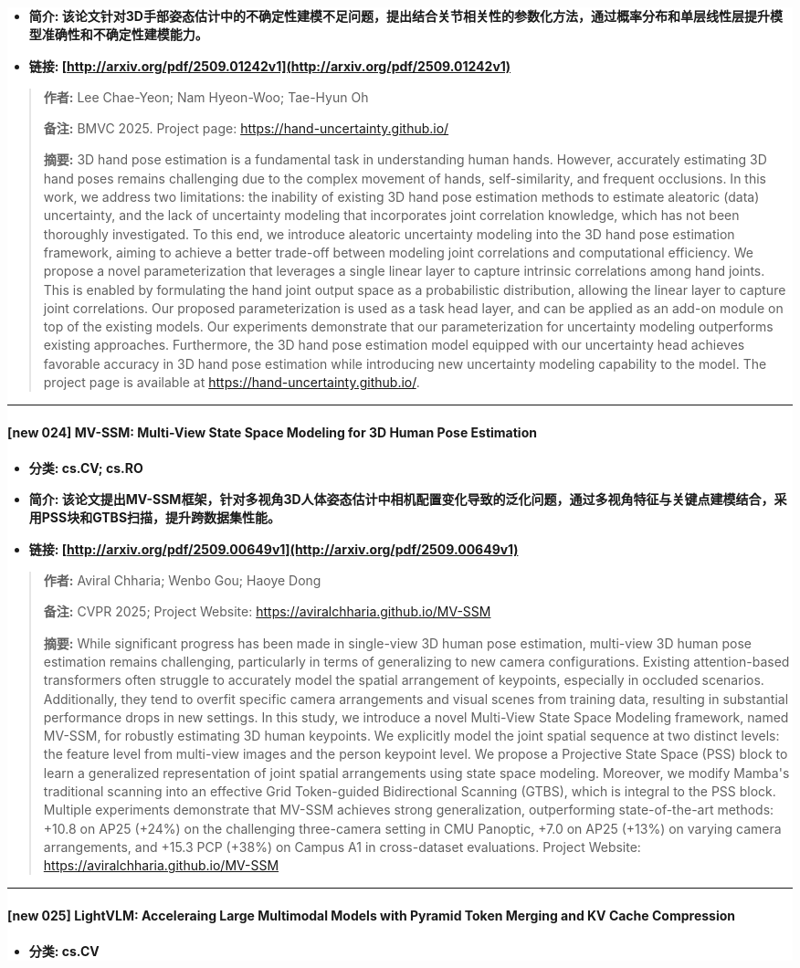 - **简介: 该论文针对3D手部姿态估计中的不确定性建模不足问题，提出结合关节相关性的参数化方法，通过概率分布和单层线性层提升模型准确性和不确定性建模能力。**

- **链接: [http://arxiv.org/pdf/2509.01242v1](http://arxiv.org/pdf/2509.01242v1)**

> **作者:** Lee Chae-Yeon; Nam Hyeon-Woo; Tae-Hyun Oh
>
> **备注:** BMVC 2025. Project page: https://hand-uncertainty.github.io/
>
> **摘要:** 3D hand pose estimation is a fundamental task in understanding human hands. However, accurately estimating 3D hand poses remains challenging due to the complex movement of hands, self-similarity, and frequent occlusions. In this work, we address two limitations: the inability of existing 3D hand pose estimation methods to estimate aleatoric (data) uncertainty, and the lack of uncertainty modeling that incorporates joint correlation knowledge, which has not been thoroughly investigated. To this end, we introduce aleatoric uncertainty modeling into the 3D hand pose estimation framework, aiming to achieve a better trade-off between modeling joint correlations and computational efficiency. We propose a novel parameterization that leverages a single linear layer to capture intrinsic correlations among hand joints. This is enabled by formulating the hand joint output space as a probabilistic distribution, allowing the linear layer to capture joint correlations. Our proposed parameterization is used as a task head layer, and can be applied as an add-on module on top of the existing models. Our experiments demonstrate that our parameterization for uncertainty modeling outperforms existing approaches. Furthermore, the 3D hand pose estimation model equipped with our uncertainty head achieves favorable accuracy in 3D hand pose estimation while introducing new uncertainty modeling capability to the model. The project page is available at https://hand-uncertainty.github.io/.
>
---
#### [new 024] MV-SSM: Multi-View State Space Modeling for 3D Human Pose Estimation
- **分类: cs.CV; cs.RO**

- **简介: 该论文提出MV-SSM框架，针对多视角3D人体姿态估计中相机配置变化导致的泛化问题，通过多视角特征与关键点建模结合，采用PSS块和GTBS扫描，提升跨数据集性能。**

- **链接: [http://arxiv.org/pdf/2509.00649v1](http://arxiv.org/pdf/2509.00649v1)**

> **作者:** Aviral Chharia; Wenbo Gou; Haoye Dong
>
> **备注:** CVPR 2025; Project Website: https://aviralchharia.github.io/MV-SSM
>
> **摘要:** While significant progress has been made in single-view 3D human pose estimation, multi-view 3D human pose estimation remains challenging, particularly in terms of generalizing to new camera configurations. Existing attention-based transformers often struggle to accurately model the spatial arrangement of keypoints, especially in occluded scenarios. Additionally, they tend to overfit specific camera arrangements and visual scenes from training data, resulting in substantial performance drops in new settings. In this study, we introduce a novel Multi-View State Space Modeling framework, named MV-SSM, for robustly estimating 3D human keypoints. We explicitly model the joint spatial sequence at two distinct levels: the feature level from multi-view images and the person keypoint level. We propose a Projective State Space (PSS) block to learn a generalized representation of joint spatial arrangements using state space modeling. Moreover, we modify Mamba's traditional scanning into an effective Grid Token-guided Bidirectional Scanning (GTBS), which is integral to the PSS block. Multiple experiments demonstrate that MV-SSM achieves strong generalization, outperforming state-of-the-art methods: +10.8 on AP25 (+24%) on the challenging three-camera setting in CMU Panoptic, +7.0 on AP25 (+13%) on varying camera arrangements, and +15.3 PCP (+38%) on Campus A1 in cross-dataset evaluations. Project Website: https://aviralchharia.github.io/MV-SSM
>
---
#### [new 025] LightVLM: Acceleraing Large Multimodal Models with Pyramid Token Merging and KV Cache Compression
- **分类: cs.CV**
